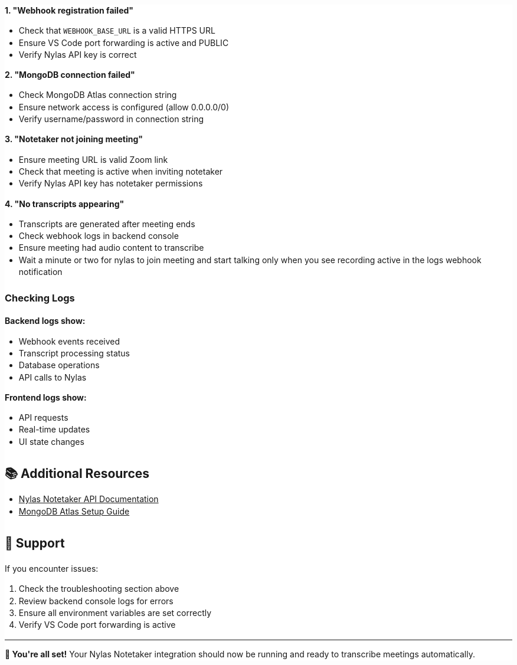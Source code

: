 **1. "Webhook registration failed"**
- Check that `WEBHOOK_BASE_URL` is a valid HTTPS URL
- Ensure VS Code port forwarding is active and PUBLIC
- Verify Nylas API key is correct

**2. "MongoDB connection failed"**
- Check MongoDB Atlas connection string
- Ensure network access is configured (allow 0.0.0.0/0)
- Verify username/password in connection string

**3. "Notetaker not joining meeting"**
- Ensure meeting URL is valid Zoom link
- Check that meeting is active when inviting notetaker
- Verify Nylas API key has notetaker permissions

**4. "No transcripts appearing"**
- Transcripts are generated after meeting ends
- Check webhook logs in backend console
- Ensure meeting had audio content to transcribe
- Wait a minute or two for nylas to join meeting and start talking only when you see recording active in the logs webhook notification



### Checking Logs

**Backend logs show:**
- Webhook events received
- Transcript processing status
- Database operations
- API calls to Nylas

**Frontend logs show:**
- API requests
- Real-time updates
- UI state changes

## 📚 Additional Resources

- [Nylas Notetaker API Documentation](https://developer.nylas.com/docs/v3/notetaker/)
- [MongoDB Atlas Setup Guide](https://docs.atlas.mongodb.com/getting-started/)

## 🤝 Support

If you encounter issues:
1. Check the troubleshooting section above
2. Review backend console logs for errors
3. Ensure all environment variables are set correctly
4. Verify VS Code port forwarding is active


---

**🎉 You're all set!** Your Nylas Notetaker integration should now be running and ready to transcribe meetings automatically.